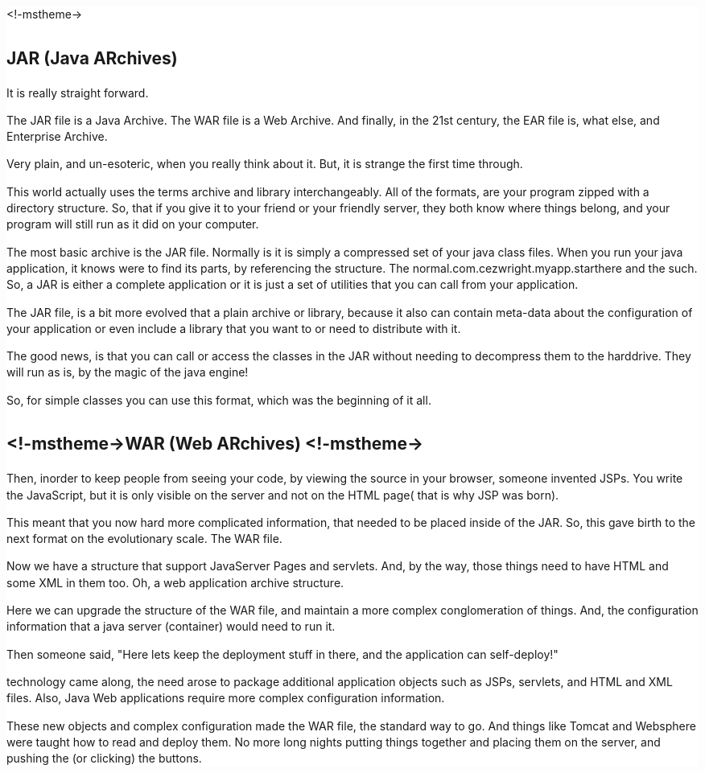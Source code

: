 <!-mstheme->

## JAR (Java ARchives)

It is really straight forward.
  
The JAR file is a Java Archive. The WAR file is a Web Archive. And finally, in the 21st century, the EAR file is, what else, and Enterprise Archive.

Very plain, and un-esoteric, when you really think about it. But, it is strange the first time through.

This world actually uses the terms archive and library interchangeably. All of the formats, are your program zipped with a directory structure. So, that if you give it to your friend or your friendly server, they both know where things belong, and your program will still run as it did on your computer.

The most basic archive is the JAR file. Normally is it is simply a compressed set of your java class files. When you run your java application, it knows were to find its parts, by referencing the structure. The normal.com.cezwright.myapp.starthere and the such. So, a JAR is either a complete application or it is just a set of utilities that you can call from your application.

The JAR file, is a bit more evolved that a plain archive or library, because it also can contain meta-data about the configuration of your application or even include a library that you want to or need to distribute with it.

The good news, is that you can call or access the classes in the JAR without needing to decompress them to the harddrive. They will run as is, by the magic of the java engine!

So, for simple classes you can use this format, which was the beginning of it all.

## <!-mstheme->WAR (Web ARchives) <!-mstheme->

Then, inorder to keep people from seeing your code, by viewing the source in your browser, someone invented JSPs. You write the JavaScript, but it is only visible on the server and not on the HTML page( that is why JSP was born).

This meant that you now hard more complicated information, that needed to be placed inside of the JAR. So, this gave birth to the next format on the evolutionary scale. The WAR file.

Now we have a structure that support JavaServer Pages and servlets. And, by the way, those things need to have HTML and some XML in them too. Oh, a web application archive structure.

Here we can upgrade the structure of the WAR file, and maintain a more complex conglomeration of things. And, the configuration information that a java server (container) would need to run it.

Then someone said, "Here lets keep the deployment stuff in there, and the application can self-deploy!"

technology came along, the need arose to package additional application objects such as JSPs, servlets, and HTML and XML files. Also, Java Web applications require more complex configuration information.

These new objects and complex configuration made the WAR file, the standard way to go. And things like Tomcat and Websphere were taught how to read and deploy them. No more long nights putting things together and placing them on the server, and pushing the (or clicking) the buttons.
